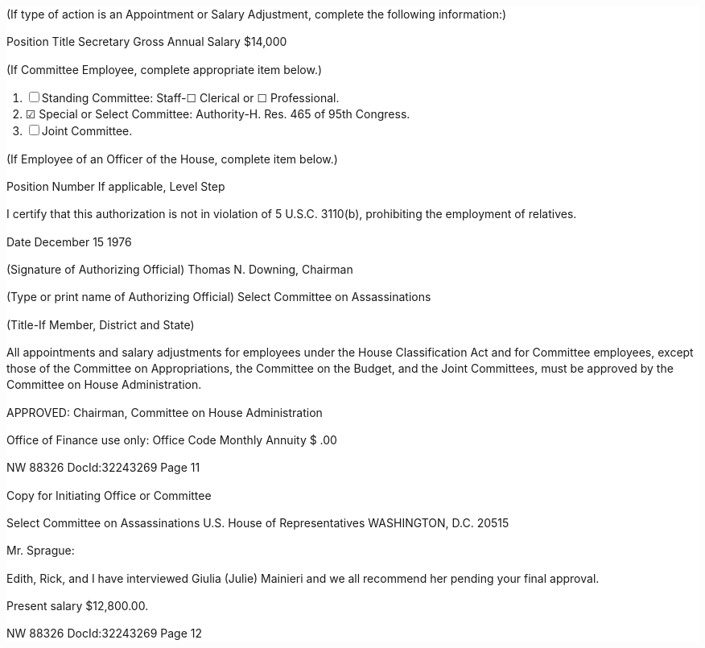 (If type of action is an Appointment or Salary Adjustment, complete the following information:)

Position Title
Secretary
Gross Annual Salary
$14,000

(If Committee Employee, complete appropriate item below.)

1. ☐ Standing Committee: Staff-☐ Clerical or ☐ Professional.
2. ☑ Special or Select Committee: Authority-H. Res. 465 of 95th Congress.
3. ☐ Joint Committee.

(If Employee of an Officer of the House, complete item below.)

Position Number
If applicable, Level Step

I certify that this authorization is not in violation of 5 U.S.C. 3110(b), prohibiting the employment of relatives.

Date
December 15 1976

(Signature of Authorizing Official)
Thomas N. Downing, Chairman

(Type or print name of Authorizing Official)
Select Committee on Assassinations

(Title-If Member, District and State)

All appointments and salary adjustments for employees under the House Classification Act and for Committee employees, except those of the Committee on Appropriations, the Committee on the Budget, and the Joint Committees, must be approved by the Committee on House Administration.

APPROVED:
Chairman, Committee on House Administration

Office of Finance use only:
Office Code
Monthly Annuity $ .00

NW 88326
DocId:32243269 Page 11

Copy for Initiating Office or Committee

Select Committee on Assassinations
U.S. House of Representatives
WASHINGTON, D.C. 20515

Mr. Sprague:

Edith, Rick, and I have interviewed Giulia (Julie) Mainieri and we all recommend her pending your final approval.

Present salary $12,800.00.

NW 88326
DocId:32243269 Page 12
